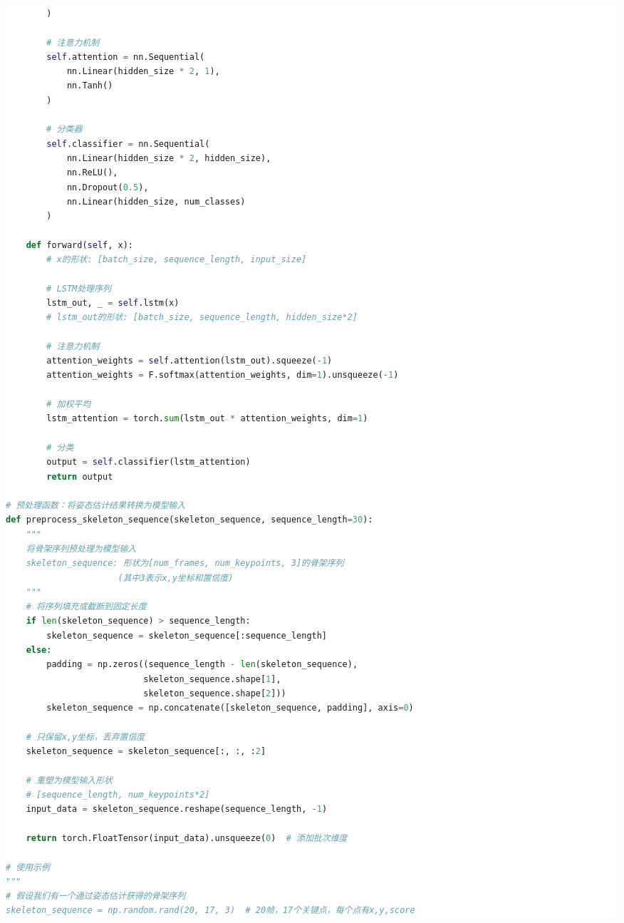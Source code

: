 ```python
        )
        
        # 注意力机制
        self.attention = nn.Sequential(
            nn.Linear(hidden_size * 2, 1),
            nn.Tanh()
        )
        
        # 分类器
        self.classifier = nn.Sequential(
            nn.Linear(hidden_size * 2, hidden_size),
            nn.ReLU(),
            nn.Dropout(0.5),
            nn.Linear(hidden_size, num_classes)
        )
    
    def forward(self, x):
        # x的形状: [batch_size, sequence_length, input_size]
        
        # LSTM处理序列
        lstm_out, _ = self.lstm(x)
        # lstm_out的形状: [batch_size, sequence_length, hidden_size*2]
        
        # 注意力机制
        attention_weights = self.attention(lstm_out).squeeze(-1)
        attention_weights = F.softmax(attention_weights, dim=1).unsqueeze(-1)
        
        # 加权平均
        lstm_attention = torch.sum(lstm_out * attention_weights, dim=1)
        
        # 分类
        output = self.classifier(lstm_attention)
        return output

# 预处理函数：将姿态估计结果转换为模型输入
def preprocess_skeleton_sequence(skeleton_sequence, sequence_length=30):
    """
    将骨架序列预处理为模型输入
    skeleton_sequence: 形状为[num_frames, num_keypoints, 3]的骨架序列
                      (其中3表示x,y坐标和置信度)
    """
    # 将序列填充或截断到固定长度
    if len(skeleton_sequence) > sequence_length:
        skeleton_sequence = skeleton_sequence[:sequence_length]
    else:
        padding = np.zeros((sequence_length - len(skeleton_sequence), 
                           skeleton_sequence.shape[1], 
                           skeleton_sequence.shape[2]))
        skeleton_sequence = np.concatenate([skeleton_sequence, padding], axis=0)
    
    # 只保留x,y坐标，丢弃置信度
    skeleton_sequence = skeleton_sequence[:, :, :2]
    
    # 重塑为模型输入形状
    # [sequence_length, num_keypoints*2]
    input_data = skeleton_sequence.reshape(sequence_length, -1)
    
    return torch.FloatTensor(input_data).unsqueeze(0)  # 添加批次维度

# 使用示例
"""
# 假设我们有一个通过姿态估计获得的骨架序列
skeleton_sequence = np.random.rand(20, 17, 3)  # 20帧，17个关键点，每个点有x,y,score
```